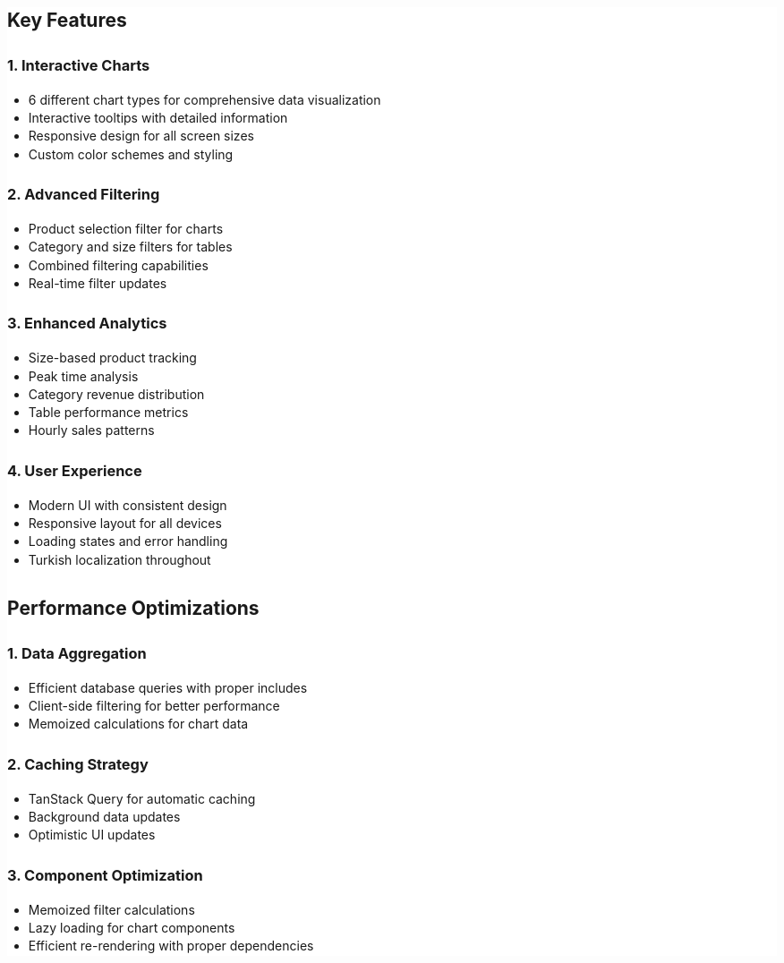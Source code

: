 ## Key Features

### 1. Interactive Charts

- 6 different chart types for comprehensive data visualization
- Interactive tooltips with detailed information
- Responsive design for all screen sizes
- Custom color schemes and styling

### 2. Advanced Filtering

- Product selection filter for charts
- Category and size filters for tables
- Combined filtering capabilities
- Real-time filter updates

### 3. Enhanced Analytics

- Size-based product tracking
- Peak time analysis
- Category revenue distribution
- Table performance metrics
- Hourly sales patterns

### 4. User Experience

- Modern UI with consistent design
- Responsive layout for all devices
- Loading states and error handling
- Turkish localization throughout

## Performance Optimizations

### 1. Data Aggregation

- Efficient database queries with proper includes
- Client-side filtering for better performance
- Memoized calculations for chart data

### 2. Caching Strategy

- TanStack Query for automatic caching
- Background data updates
- Optimistic UI updates

### 3. Component Optimization

- Memoized filter calculations
- Lazy loading for chart components
- Efficient re-rendering with proper dependencies
